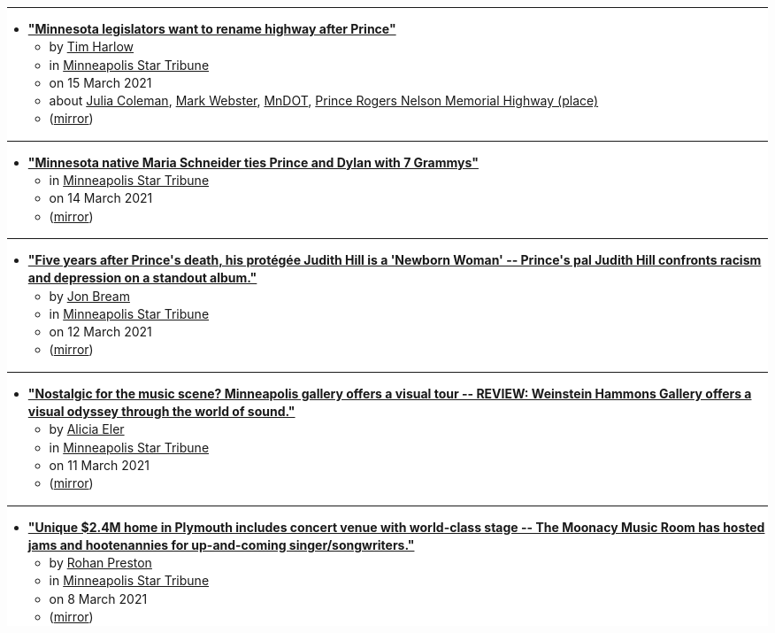 ----

 - [**"Minnesota legislators want to rename highway after Prince"**](https://www.startribune.com/minnesota-legislators-want-to-rename-highway-after-prince/600034298/)
    - by [Tim Harlow](../../../authors/tim-harlow/index.md)
    - in [Minneapolis Star Tribune](../../../publications/k-o/minneapolis-star-tribune/index.md)
    - on 15 March 2021
    - about [Julia Coleman](../../../topics/julia-coleman/index.md), [Mark Webster](../../../topics/mark-webster/index.md), [MnDOT](../../../topics/mndot/index.md), [Prince Rogers Nelson Memorial Highway (place)](../../../topics/place/prince-rogers-nelson-memorial-highway/index.md)
    - ([mirror](https://web.archive.org/web/*/https://www.startribune.com/minnesota-legislators-want-to-rename-highway-after-prince/600034298/))

----

 - [**"Minnesota native Maria Schneider ties Prince and Dylan with 7 Grammys"**](https://www.startribune.com/minnesota-native-maria-schneider-ties-prince-and-dylan-with-7-grammys/600034346/)
    - in [Minneapolis Star Tribune](../../../publications/k-o/minneapolis-star-tribune/index.md)
    - on 14 March 2021
    - ([mirror](https://web.archive.org/web/*/https://www.startribune.com/minnesota-native-maria-schneider-ties-prince-and-dylan-with-7-grammys/600034346/))

----

 - [**"Five years after Prince&#039;s death, his protégée Judith Hill is a &#039;Newborn Woman&#039; -- Prince's pal Judith Hill confronts racism and depression on a standout album."**](https://www.startribune.com/five-years-after-prince-s-death-his-protegee-judith-hill-is-a-newborn-woman/600033530/)
    - by [Jon Bream](../../../authors/jon-bream/index.md)
    - in [Minneapolis Star Tribune](../../../publications/k-o/minneapolis-star-tribune/index.md)
    - on 12 March 2021
    - ([mirror](https://web.archive.org/web/*/https://www.startribune.com/five-years-after-prince-s-death-his-protegee-judith-hill-is-a-newborn-woman/600033530/))

----

 - [**"Nostalgic for the music scene? Minneapolis gallery offers a visual tour -- REVIEW: Weinstein Hammons Gallery offers a visual odyssey through the world of sound."**](https://www.startribune.com/nostalgic-for-the-music-scene-minneapolis-gallery-offers-a-visual-tour-of-that-world/600032933/)
    - by [Alicia Eler](../../../authors/alicia-eler/index.md)
    - in [Minneapolis Star Tribune](../../../publications/k-o/minneapolis-star-tribune/index.md)
    - on 11 March 2021
    - ([mirror](https://web.archive.org/web/*/https://www.startribune.com/nostalgic-for-the-music-scene-minneapolis-gallery-offers-a-visual-tour-of-that-world/600032933/))

----

 - [**"Unique $2.4M home in Plymouth includes concert venue with world-class stage -- The Moonacy Music Room has hosted jams and hootenannies for up-and-coming singer/songwriters."**](https://www.startribune.com/unique-2-4m-home-in-plymouth-includes-concert-venue-with-world-class-stage/600030875/)
    - by [Rohan Preston](../../../authors/rohan-preston/index.md)
    - in [Minneapolis Star Tribune](../../../publications/k-o/minneapolis-star-tribune/index.md)
    - on 8 March 2021
    - ([mirror](https://web.archive.org/web/*/https://www.startribune.com/unique-2-4m-home-in-plymouth-includes-concert-venue-with-world-class-stage/600030875/))
